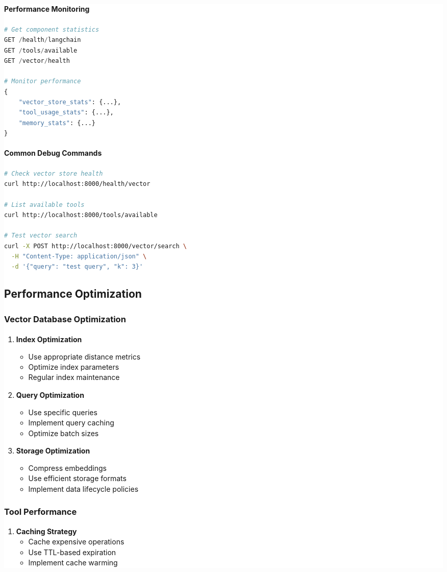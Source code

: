 #### Performance Monitoring

```python
# Get component statistics
GET /health/langchain
GET /tools/available
GET /vector/health

# Monitor performance
{
    "vector_store_stats": {...},
    "tool_usage_stats": {...},
    "memory_stats": {...}
}
```

#### Common Debug Commands

```bash
# Check vector store health
curl http://localhost:8000/health/vector

# List available tools
curl http://localhost:8000/tools/available

# Test vector search
curl -X POST http://localhost:8000/vector/search \
  -H "Content-Type: application/json" \
  -d '{"query": "test query", "k": 3}'
```

## Performance Optimization

### Vector Database Optimization

1. **Index Optimization**
   - Use appropriate distance metrics
   - Optimize index parameters
   - Regular index maintenance

2. **Query Optimization**
   - Use specific queries
   - Implement query caching
   - Optimize batch sizes

3. **Storage Optimization**
   - Compress embeddings
   - Use efficient storage formats
   - Implement data lifecycle policies

### Tool Performance

1. **Caching Strategy**
   - Cache expensive operations
   - Use TTL-based expiration
   - Implement cache warming
